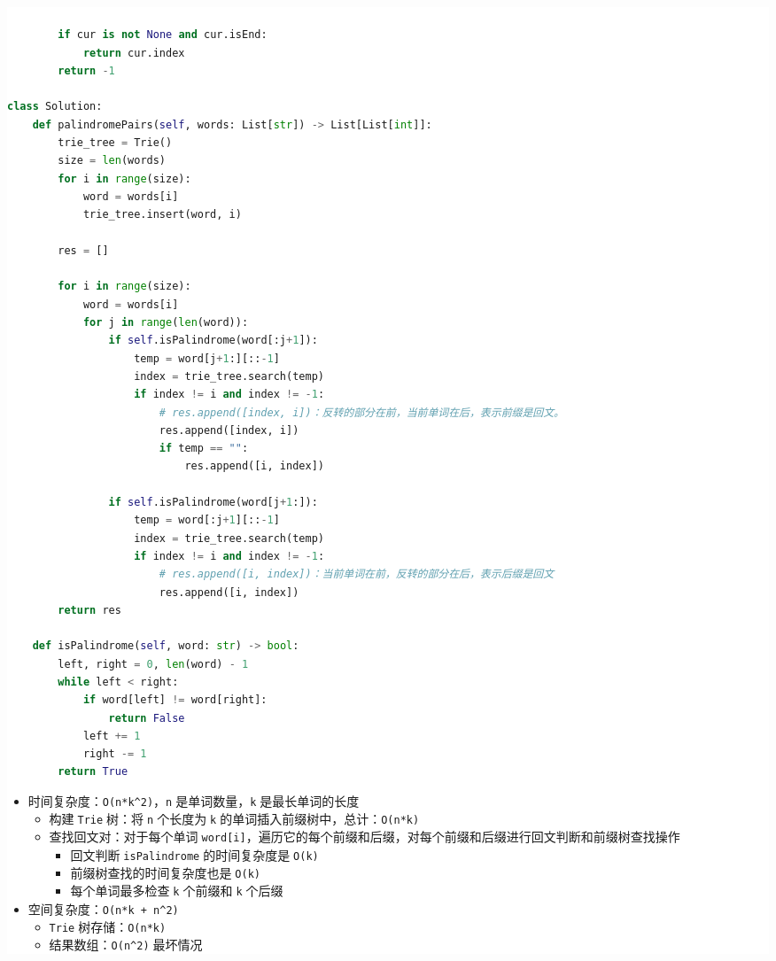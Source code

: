 ```python

        if cur is not None and cur.isEnd:
            return cur.index
        return -1

class Solution:
    def palindromePairs(self, words: List[str]) -> List[List[int]]:
        trie_tree = Trie()
        size = len(words)
        for i in range(size):
            word = words[i]
            trie_tree.insert(word, i)

        res = []
        
        for i in range(size):
            word = words[i]
            for j in range(len(word)):
                if self.isPalindrome(word[:j+1]):
                    temp = word[j+1:][::-1]
                    index = trie_tree.search(temp)
                    if index != i and index != -1:
                        # res.append([index, i])：反转的部分在前，当前单词在后，表示前缀是回文。
                        res.append([index, i])
                        if temp == "":
                            res.append([i, index])

                if self.isPalindrome(word[j+1:]):
                    temp = word[:j+1][::-1]
                    index = trie_tree.search(temp)
                    if index != i and index != -1:
                        # res.append([i, index])：当前单词在前，反转的部分在后，表示后缀是回文
                        res.append([i, index])
        return res
    
    def isPalindrome(self, word: str) -> bool:
        left, right = 0, len(word) - 1
        while left < right:
            if word[left] != word[right]:
                return False
            left += 1
            right -= 1
        return True
```

- 时间复杂度：`O(n*k^2)`，`n` 是单词数量，`k` 是最长单词的长度
  - 构建 `Trie` 树：将 `n` 个长度为 `k` 的单词插入前缀树中，总计：`O(n*k)`
  - 查找回文对：对于每个单词 `word[i]`，遍历它的每个前缀和后缀，对每个前缀和后缀进行回文判断和前缀树查找操作
    - 回文判断 `isPalindrome` 的时间复杂度是 `O(k)`
    - 前缀树查找的时间复杂度也是 `O(k)`
    - 每个单词最多检查 `k` 个前缀和 `k` 个后缀
- 空间复杂度：`O(n*k + n^2)`
  - `Trie` 树存储：`O(n*k)`
  - 结果数组：`O(n^2)` 最坏情况
